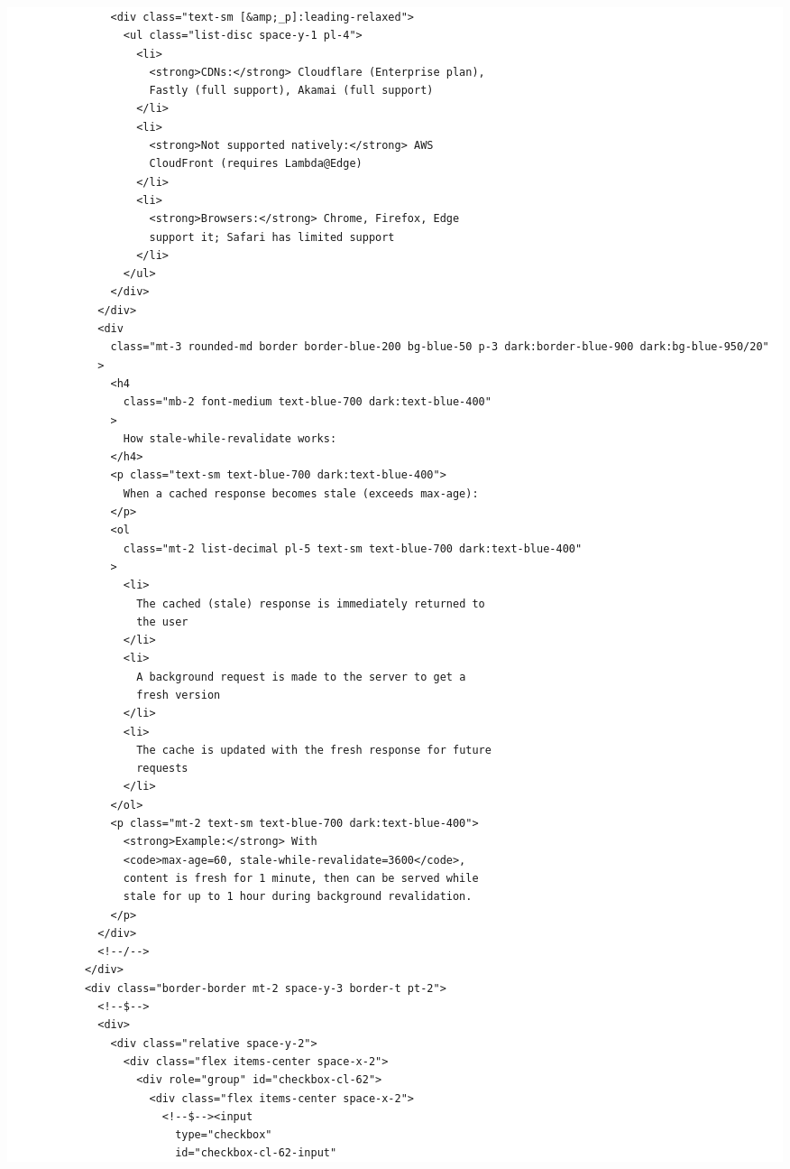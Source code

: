                     <div class="text-sm [&amp;_p]:leading-relaxed">
                      <ul class="list-disc space-y-1 pl-4">
                        <li>
                          <strong>CDNs:</strong> Cloudflare (Enterprise plan),
                          Fastly (full support), Akamai (full support)
                        </li>
                        <li>
                          <strong>Not supported natively:</strong> AWS
                          CloudFront (requires Lambda@Edge)
                        </li>
                        <li>
                          <strong>Browsers:</strong> Chrome, Firefox, Edge
                          support it; Safari has limited support
                        </li>
                      </ul>
                    </div>
                  </div>
                  <div
                    class="mt-3 rounded-md border border-blue-200 bg-blue-50 p-3 dark:border-blue-900 dark:bg-blue-950/20"
                  >
                    <h4
                      class="mb-2 font-medium text-blue-700 dark:text-blue-400"
                    >
                      How stale-while-revalidate works:
                    </h4>
                    <p class="text-sm text-blue-700 dark:text-blue-400">
                      When a cached response becomes stale (exceeds max-age):
                    </p>
                    <ol
                      class="mt-2 list-decimal pl-5 text-sm text-blue-700 dark:text-blue-400"
                    >
                      <li>
                        The cached (stale) response is immediately returned to
                        the user
                      </li>
                      <li>
                        A background request is made to the server to get a
                        fresh version
                      </li>
                      <li>
                        The cache is updated with the fresh response for future
                        requests
                      </li>
                    </ol>
                    <p class="mt-2 text-sm text-blue-700 dark:text-blue-400">
                      <strong>Example:</strong> With
                      <code>max-age=60, stale-while-revalidate=3600</code>,
                      content is fresh for 1 minute, then can be served while
                      stale for up to 1 hour during background revalidation.
                    </p>
                  </div>
                  <!--/-->
                </div>
                <div class="border-border mt-2 space-y-3 border-t pt-2">
                  <!--$-->
                  <div>
                    <div class="relative space-y-2">
                      <div class="flex items-center space-x-2">
                        <div role="group" id="checkbox-cl-62">
                          <div class="flex items-center space-x-2">
                            <!--$--><input
                              type="checkbox"
                              id="checkbox-cl-62-input"